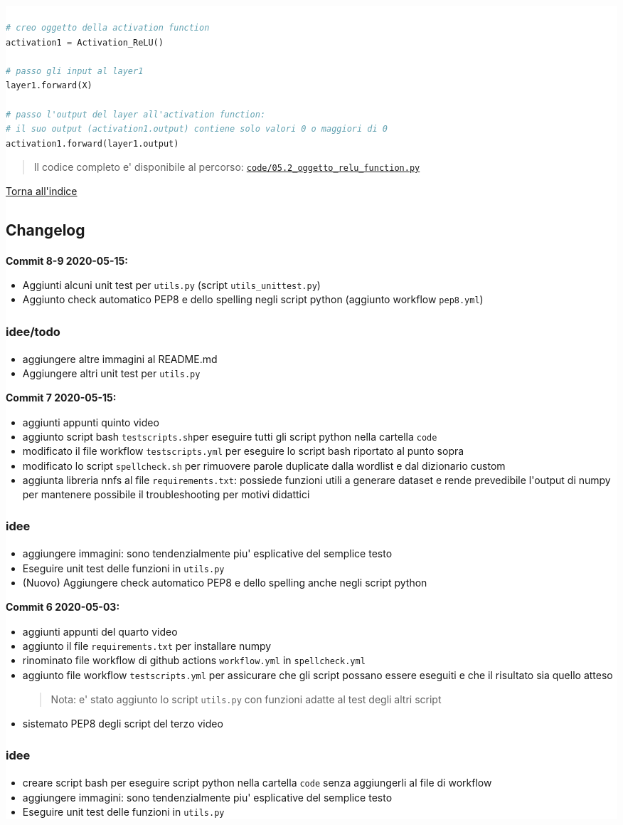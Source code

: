 ```python

# creo oggetto della activation function
activation1 = Activation_ReLU()

# passo gli input al layer1
layer1.forward(X)

# passo l'output del layer all'activation function:
# il suo output (activation1.output) contiene solo valori 0 o maggiori di 0
activation1.forward(layer1.output)
```

> Il codice completo e' disponibile al percorso: [```code/05.2_oggetto_relu_function.py```](code/05.2_oggetto_relu_function.py)

[Torna all'indice](#indice)

## Changelog

**Commit 8-9 2020-05-15:** <br>
* Aggiunti alcuni unit test per ```utils.py``` (script ```utils_unittest.py```)
* Aggiunto check automatico PEP8 e dello spelling negli script python (aggiunto workflow ```pep8.yml```)
### idee/todo
* aggiungere altre immagini al README.md
* Aggiungere altri unit test per ```utils.py```

**Commit 7 2020-05-15:** <br>
* aggiunti appunti quinto video
* aggiunto script bash ```testscripts.sh```per eseguire tutti gli script
python nella cartella ```code```
* modificato il file workflow ```testscripts.yml``` per eseguire
lo script bash riportato al punto sopra
* modificato lo script ```spellcheck.sh``` per rimuovere parole duplicate dalla wordlist e dal dizionario custom
* aggiunta libreria nnfs al file ```requirements.txt```: possiede funzioni utili
a generare dataset e rende prevedibile l'output di numpy per mantenere possibile
il troubleshooting per motivi didattici
### idee
* aggiungere immagini: sono tendenzialmente piu' esplicative del semplice testo
* Eseguire unit test delle funzioni in ```utils.py```
* (Nuovo) Aggiungere check automatico PEP8 e dello spelling anche negli script python

**Commit 6 2020-05-03:** <br>
* aggiunti appunti del quarto video
* aggiunto il file ```requirements.txt``` per installare numpy
* rinominato file workflow di github actions ```workflow.yml``` in ```spellcheck.yml```
* aggiunto file workflow ```testscripts.yml``` per assicurare che gli script possano essere eseguiti
e che il risultato sia quello atteso
    > Nota: e' stato aggiunto lo script ```utils.py``` con funzioni adatte al test degli altri script
* sistemato PEP8 degli script del terzo video
### idee
* creare script bash per eseguire script python nella cartella ```code``` senza aggiungerli al file di workflow
* aggiungere immagini: sono tendenzialmente piu' esplicative del semplice testo
* Eseguire unit test delle funzioni in ```utils.py```
